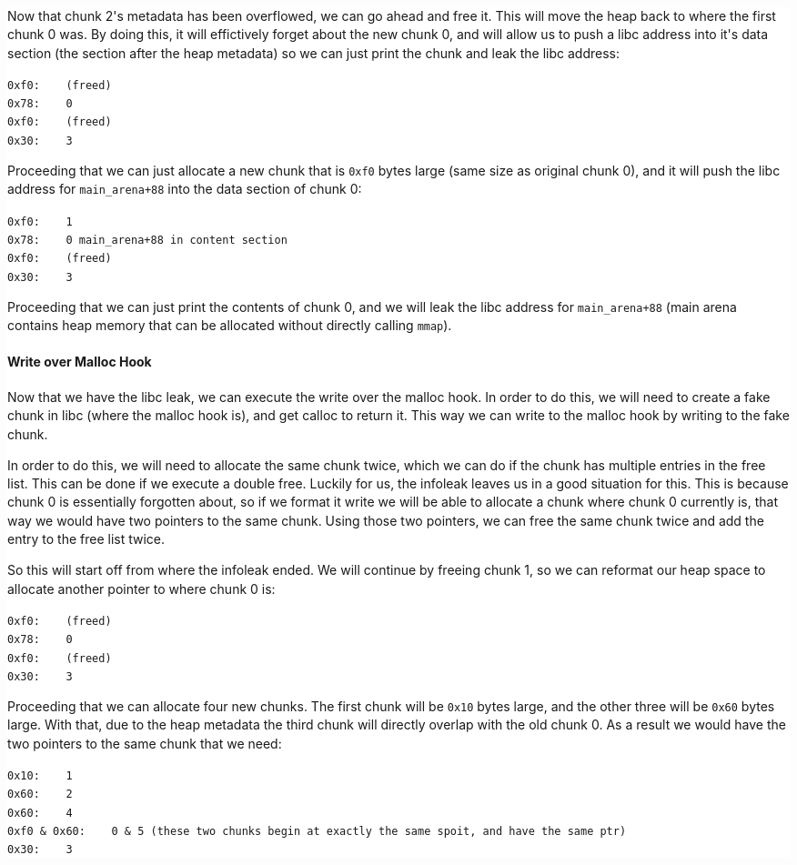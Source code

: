 Now that chunk 2's metadata has been overflowed, we can go ahead and free it. This will move the heap back to where the first chunk 0 was. By doing this, it will effictively forget about the new chunk 0, and will allow us to push a libc address into it's data section (the section after the heap metadata) so we can just print the chunk and leak the libc address:

```
0xf0:    (freed)
0x78:    0
0xf0:    (freed)
0x30:    3
```

Proceeding that we can just allocate a new chunk that is `0xf0` bytes large (same size as original chunk 0), and it will push the libc address for `main_arena+88` into the data section of chunk 0:

```
0xf0:    1
0x78:    0 main_arena+88 in content section
0xf0:    (freed)
0x30:    3
```

Proceeding that we can just print the contents of chunk 0, and we will leak the libc address for `main_arena+88` (main arena contains heap memory that can be allocated without directly calling `mmap`).

#### Write over Malloc Hook

Now that we have the libc leak, we can execute the write over the malloc hook. In order to do this, we will need to create a fake chunk in libc (where the malloc hook is), and get calloc to return it. This way we can write to the malloc hook by writing to the fake chunk.

In order to do this, we will need to allocate the same chunk twice, which we can do if the chunk has multiple entries in the free list. This can be done if we execute a double free. Luckily for us, the infoleak leaves us in a good situation for this. This is because chunk 0 is essentially forgotten about, so if we format it write we will be able to allocate a chunk where chunk 0 currently is, that way we would have two pointers to the same chunk. Using those two pointers, we can free the same chunk twice and add the entry to the free list twice.

So this will start off from where the infoleak ended. We will continue by freeing chunk 1, so we can reformat our heap space to allocate another pointer to where chunk 0 is:
```
0xf0:    (freed)
0x78:    0
0xf0:    (freed)
0x30:    3
```

Proceeding that we can allocate four new chunks. The first chunk will be `0x10` bytes large, and the other three will be `0x60` bytes large. With that, due to the heap metadata the third chunk will directly overlap with the old chunk 0. As a result we would have the two pointers to the same chunk that we need:

```
0x10:    1
0x60:    2
0x60:    4
0xf0 & 0x60:    0 & 5 (these two chunks begin at exactly the same spoit, and have the same ptr)
0x30:    3
```
